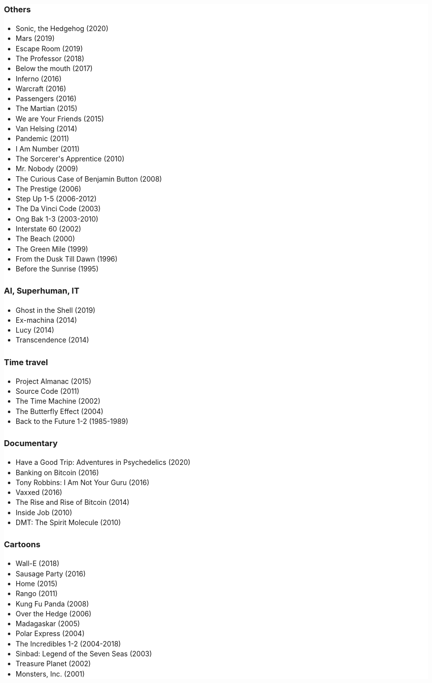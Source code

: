 ### Others
- Sonic, the Hedgehog (2020)
- Mars (2019)
- Escape Room (2019)
- The Professor (2018)
- Below the mouth (2017)
- Inferno (2016)
- Warcraft (2016)
- Passengers (2016)
- The Martian (2015)
- We are Your Friends (2015)
- Van Helsing (2014)
- Pandemic (2011)
- I Am Number (2011)
- The Sorcerer's Apprentice (2010)
- Mr. Nobody (2009)
- The Curious Case of Benjamin Button (2008)
- The Prestige (2006)
- Step Up 1-5 (2006-2012)
- The Da Vinci Code (2003)
- Ong Bak 1-3 (2003-2010)
- Interstate 60 (2002)
- The Beach (2000)
- The Green Mile (1999)
- From the Dusk Till Dawn (1996)
- Before the Sunrise (1995)

### AI, Superhuman, IT
- Ghost in the Shell (2019)
- Ex-machina (2014)
- Lucy (2014)
- Transcendence (2014)

### Time travel
- Project Almanac (2015)
- Source Code (2011)
- The Time Machine (2002)
- The Butterfly Effect (2004)
- Back to the Future 1-2 (1985-1989)

### Documentary
- Have a Good Trip: Adventures in Psychedelics (2020)
- Banking on Bitcoin (2016)
- Tony Robbins: I Am Not Your Guru (2016)
- Vaxxed (2016)
- The Rise and Rise of Bitcoin (2014)
- Inside Job (2010)
- DMT: The Spirit Molecule (2010)

### Cartoons
- Wall-E (2018)
- Sausage Party (2016)
- Home (2015)
- Rango (2011)
- Kung Fu Panda (2008)
- Over the Hedge (2006)
- Madagaskar (2005)
- Polar Express (2004)
- The Incredibles 1-2 (2004-2018)
- Sinbad: Legend of the Seven Seas (2003)
- Treasure Planet (2002)
- Monsters, Inc. (2001)